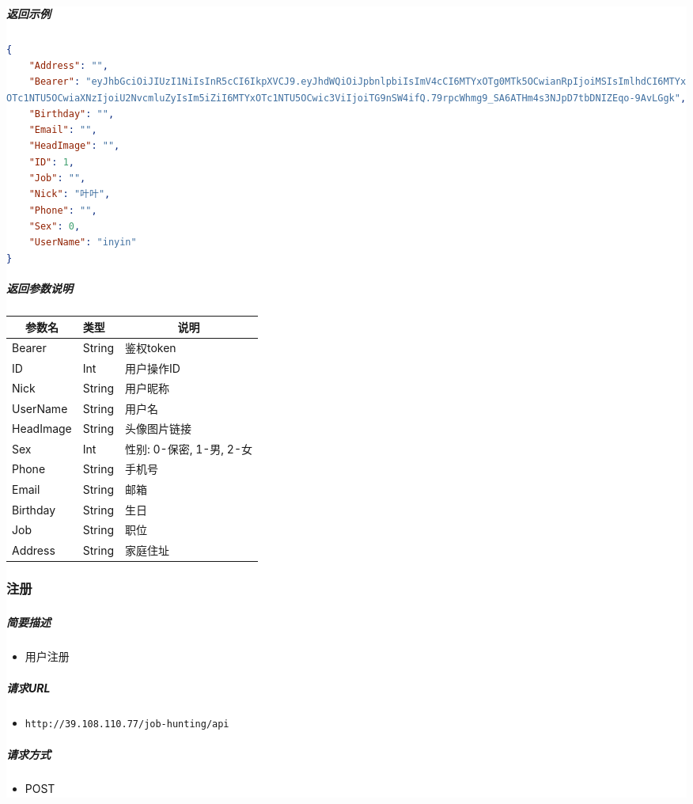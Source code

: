 ##### 返回示例 

``` json
{
    "Address": "",
    "Bearer": "eyJhbGciOiJIUzI1NiIsInR5cCI6IkpXVCJ9.eyJhdWQiOiJpbnlpbiIsImV4cCI6MTYxOTg0MTk5OCwianRpIjoiMSIsImlhdCI6MTYxOTc1NTU5OCwiaXNzIjoiU2NvcmluZyIsIm5iZiI6MTYxOTc1NTU5OCwic3ViIjoiTG9nSW4ifQ.79rpcWhmg9_SA6ATHm4s3NJpD7tbDNIZEqo-9AvLGgk",
    "Birthday": "",
    "Email": "",
    "HeadImage": "",
    "ID": 1,
    "Job": "",
    "Nick": "叶叶",
    "Phone": "",
    "Sex": 0,
    "UserName": "inyin"
}
```

##### 返回参数说明 

| 参数名    | 类型   | 说明                     |
| --------- | :----- | ------------------------ |
| Bearer    | String | 鉴权token                |
| ID        | Int    | 用户操作ID               |
| Nick      | String | 用户昵称                 |
| UserName  | String | 用户名                   |
| HeadImage | String | 头像图片链接             |
| Sex       | Int    | 性别: 0-保密, 1-男, 2-女 |
| Phone     | String | 手机号                   |
| Email     | String | 邮箱                     |
| Birthday  | String | 生日                     |
| Job       | String | 职位                     |
| Address   | String | 家庭住址                 |





### 注册


##### 简要描述

- 用户注册

##### 请求URL
- ` http://39.108.110.77/job-hunting/api `
##### 请求方式
- POST 
